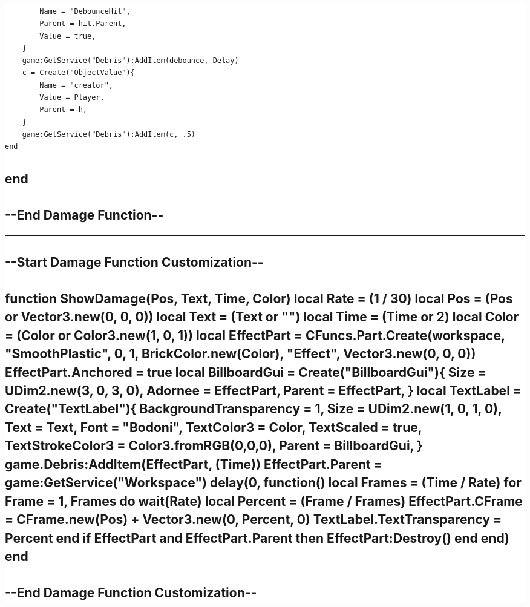 			Name = "DebounceHit",
			Parent = hit.Parent,
			Value = true,
		}
		game:GetService("Debris"):AddItem(debounce, Delay)
		c = Create("ObjectValue"){
			Name = "creator",
			Value = Player,
			Parent = h,
		}
		game:GetService("Debris"):AddItem(c, .5)
	end
end
-------------------------------------------------------
--End Damage Function--
-------------------------------------------------------

-------------------------------------------------------
--Start Damage Function Customization--
-------------------------------------------------------
function ShowDamage(Pos, Text, Time, Color)
	local Rate = (1 / 30)
	local Pos = (Pos or Vector3.new(0, 0, 0))
	local Text = (Text or "")
	local Time = (Time or 2)
	local Color = (Color or Color3.new(1, 0, 1))
	local EffectPart = CFuncs.Part.Create(workspace, "SmoothPlastic", 0, 1, BrickColor.new(Color), "Effect", Vector3.new(0, 0, 0))
	EffectPart.Anchored = true
	local BillboardGui = Create("BillboardGui"){
		Size = UDim2.new(3, 0, 3, 0),
		Adornee = EffectPart,
		Parent = EffectPart,
	}
	local TextLabel = Create("TextLabel"){
		BackgroundTransparency = 1,
		Size = UDim2.new(1, 0, 1, 0),
		Text = Text,
		Font = "Bodoni",
		TextColor3 = Color,
		TextScaled = true,
		TextStrokeColor3 = Color3.fromRGB(0,0,0),
		Parent = BillboardGui,
	}
	game.Debris:AddItem(EffectPart, (Time))
	EffectPart.Parent = game:GetService("Workspace")
	delay(0, function()
		local Frames = (Time / Rate)
		for Frame = 1, Frames do
			wait(Rate)
			local Percent = (Frame / Frames)
			EffectPart.CFrame = CFrame.new(Pos) + Vector3.new(0, Percent, 0)
			TextLabel.TextTransparency = Percent
		end
		if EffectPart and EffectPart.Parent then
			EffectPart:Destroy()
		end
	end)
end
-------------------------------------------------------
--End Damage Function Customization--
-------------------------------------------------------
